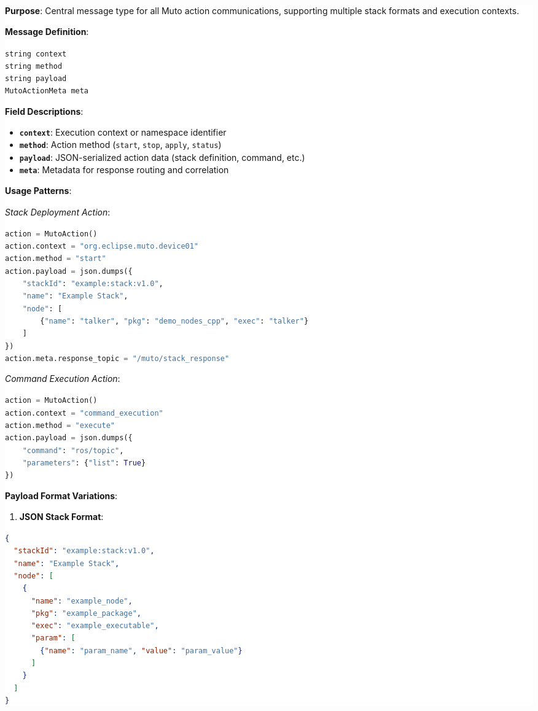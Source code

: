 **Purpose**: Central message type for all Muto action communications, supporting multiple stack formats and execution contexts.

**Message Definition**:
```
string context
string method  
string payload
MutoActionMeta meta
```

**Field Descriptions**:
- **`context`**: Execution context or namespace identifier
- **`method`**: Action method (`start`, `stop`, `apply`, `status`)
- **`payload`**: JSON-serialized action data (stack definition, command, etc.)
- **`meta`**: Metadata for response routing and correlation

**Usage Patterns**:

*Stack Deployment Action*:
```python
action = MutoAction()
action.context = "org.eclipse.muto.device01"
action.method = "start"
action.payload = json.dumps({
    "stackId": "example:stack:v1.0",
    "name": "Example Stack",
    "node": [
        {"name": "talker", "pkg": "demo_nodes_cpp", "exec": "talker"}
    ]
})
action.meta.response_topic = "/muto/stack_response"
```

*Command Execution Action*:
```python
action = MutoAction()
action.context = "command_execution"
action.method = "execute"
action.payload = json.dumps({
    "command": "ros/topic",
    "parameters": {"list": True}
})
```

**Payload Format Variations**:

1. **JSON Stack Format**:
```json
{
  "stackId": "example:stack:v1.0",
  "name": "Example Stack", 
  "node": [
    {
      "name": "example_node",
      "pkg": "example_package",
      "exec": "example_executable",
      "param": [
        {"name": "param_name", "value": "param_value"}
      ]
    }
  ]
}
```
